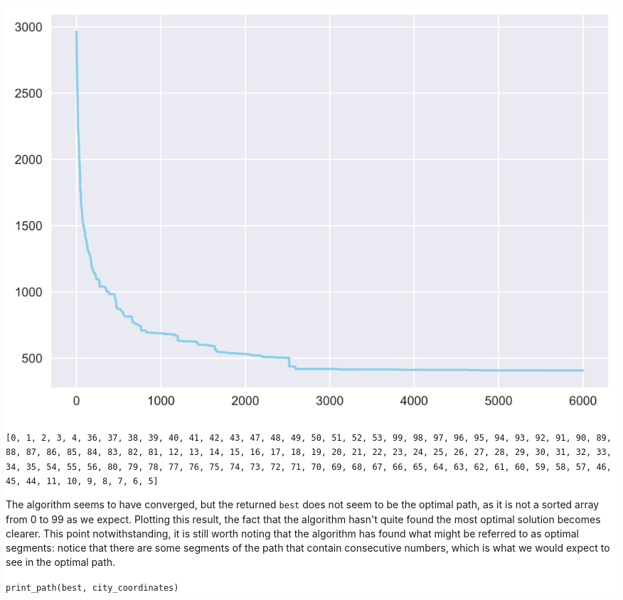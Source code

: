 <img src="/assets/images/2020-06-28-genetic-algorithm_files/2020-06-28-genetic-algorithm_55_1.svg">


    [0, 1, 2, 3, 4, 36, 37, 38, 39, 40, 41, 42, 43, 47, 48, 49, 50, 51, 52, 53, 99, 98, 97, 96, 95, 94, 93, 92, 91, 90, 89, 88, 87, 86, 85, 84, 83, 82, 81, 12, 13, 14, 15, 16, 17, 18, 19, 20, 21, 22, 23, 24, 25, 26, 27, 28, 29, 30, 31, 32, 33, 34, 35, 54, 55, 56, 80, 79, 78, 77, 76, 75, 74, 73, 72, 71, 70, 69, 68, 67, 66, 65, 64, 63, 62, 61, 60, 59, 58, 57, 46, 45, 44, 11, 10, 9, 8, 7, 6, 5]


The algorithm seems to have converged, but the returned `best` does not seem to be the optimal path, as it is not a sorted array from 0 to 99 as we expect. Plotting this result, the fact that the algorithm hasn't quite found the most optimal solution becomes clearer. This point notwithstanding, it is still worth noting that the algorithm has found what might be referred to as optimal segments: notice that there are some segments of the path that contain consecutive numbers, which is what we would expect to see in the optimal path.


```python
print_path(best, city_coordinates)
```

